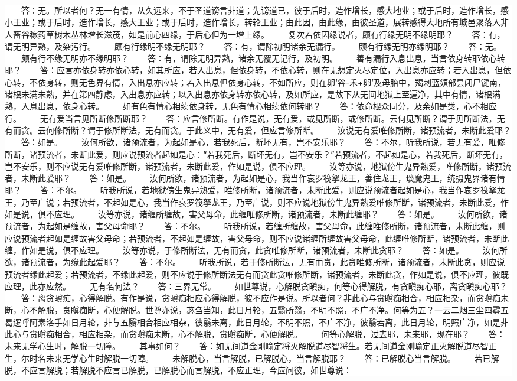 　　答：无。所以者何？无一有情，从久远来，不于圣道谤言非道；先谤道已，彼于后时，造作增长，感大地业；或于后时，造作增长，感小王业；或于后时，造作增长，感大王业；或于后时，造作增长，转轮王业；由此因，由此缘，由彼圣道，展转感得大地所有城邑聚落人非人畜谷稼药草树木丛林增长滋茂，如是前心四缘，于后心但为一增上缘。
　　复次若依因缘说者，颇有行缘无明不缘明耶？
　　答：有，谓无明异熟，及染污行。
　　颇有行缘明不缘无明耶？
　　答：有，谓除初明诸余无漏行。
　　颇有行缘无明亦缘明耶？
　　答：无。
　　颇有行不缘无明亦不缘明耶？
　　答：有，谓除无明异熟，诸余无覆无记行，及初明。
　　善有漏行入息出息，当言依身转耶依心转耶？
　　答：应言亦依身转亦依心转，如其所应，若入出息，但依身转，不依心转，则在无想定灭尽定位，入出息亦应转；若入出息，但依心转，不依身转，则无色界有情，入出息亦应转；若入出息但依身心转，不如所应，则在卵‘谷-禾+卵’及母胎中，羯剌蓝頞部昙闭尸键南，诸根未满未熟，并在第四静虑，入出息亦应转；以入出息亦依身转亦依心转，及如所应，是故下从无间地狱上至遍净，其中有情，诸根满熟，入息出息，依身心转。
　　如有色有情心相续依身转，无色有情心相续依何转耶？
　　答：依命根众同分，及余如是类，心不相应行。
　　无有爱当言见所断修所断耶？
　　答：应言修所断。有作是说，无有爱，或见所断，或修所断。云何见所断？谓于见所断法，无有而贪。云何修所断？谓于修所断法，无有而贪。于此义中，无有爱，但应言修所断。
　　汝说无有爱唯修所断，诸预流者，未断此爱耶？
　　答：如是。
　　汝何所欲，诸预流者，为起如是心，若我死后，断坏无有，岂不安乐耶？
　　答：不尔，听我所说，若无有爱，唯修所断，诸预流者，未断此爱，则应说预流者起如是心：“若我死后，断坏无有，岂不安乐？”若预流者，不起如是心，若我死后，断坏无有，岂不安乐，则不应说无有爱唯修所断，诸预流者，未断此爱，作如是说，俱不应理。
　　汝等亦说，地狱傍生鬼异熟爱，唯修所断，诸预流者，未断此爱耶？
　　答：如是。
　　汝何所欲，诸预流者，为起如是心，我当作哀罗筏拏龙王，善住龙王，琰魔鬼王，统摄鬼界诸有情耶？
　　答：不尔。
　　听我所说，若地狱傍生鬼异熟爱，唯修所断，诸预流者，未断此爱，则应说预流者起如是心，我当作哀罗筏拏龙王，乃至广说；若预流者，不起如是心，我当作哀罗筏拏龙王，乃至广说，则不应说地狱傍生鬼异熟爱唯修所断，诸预流者，未断此爱，作如是说，俱不应理。
　　汝等亦说，诸缠所缠故，害父母命，此缠唯修所断，诸预流者，未断此缠耶？
　　答：如是。
　　汝何所欲，诸预流者，为起如是缠故，害父母命耶？
　　答：不尔。
　　听我所说，若缠所缠故，害父母命，此缠唯修所断，诸预流者，未断此缠，则应说预流者起如是缠故害父母命；若预流者，不起如是缠故，害父母命，则不应说诸缠所缠故害父母命，此缠唯修所断，诸预流者，未断此缠，作如是说，俱不应理。
　　汝等亦说，于修所断法，无有而贪，此贪唯修所断，诸预流者，未断此贪耶？
　　答：如是。
　　汝何所欲，诸预流者，为缘此起爱耶？
　　答：不尔。
　　听我所说，若于修所断法，无有而贪，此贪唯修所断，诸预流者，未断此贪，则应说预流者缘此起爱；若预流者，不缘此起爱，则不应说于修所断法无有而贪此贪唯修所断，诸预流者，未断此贪，作如是说，俱不应理，彼既应理，此亦应然。
　　无有名何法？
　　答：三界无常。
　　如世尊说，心解脱贪瞋痴，何等心得解脱，有贪瞋痴心耶，离贪瞋痴心耶？
　　答：离贪瞋痴，心得解脱。有作是说，贪瞋痴相应心得解脱，彼不应作是说。所以者何？非此心与贪瞋痴相合，相应相杂，而贪瞋痴未断，心不解脱，贪瞋痴断，心便解脱。世尊亦说，苾刍当知，此日月轮，五翳所翳，不明不照，不广不净。何等为五？一云二烟三尘四雾五曷逻呼阿素洛手如日月轮，非与五翳相合相应相杂，彼翳未离，此日月轮，不明不照，不广不净，彼翳若离，此日月轮，明照广净，如是非此心与贪瞋痴相合，相应相杂，而贪瞋痴未断，心不解脱，贪瞋痴断，心便解脱。
　　何等心解脱，过去耶，未来耶，现在耶？
　　答：未来无学心生时，解脱一切障。
　　其事如何？
　　答：如无间道金刚喻定将灭解脱道尽智将生。若无间道金刚喻定正灭解脱道尽智正生，尔时名未来无学心生时解脱一切障。
　　未解脱心，当言解脱，已解脱心，当言解脱耶？
　　答：已解脱心当言解脱。
　　若已解脱，不应言解脱；若解脱不应言已解脱，已解脱心而言解脱，不应正理，今应问彼，如世尊说：
